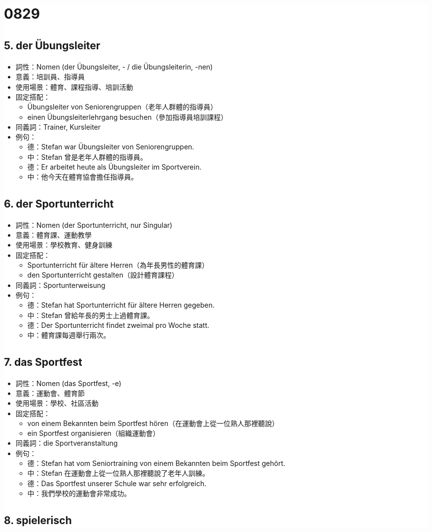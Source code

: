 # 0829

## 5. der Übungsleiter

- 詞性：Nomen (der Übungsleiter, - / die Übungsleiterin, -nen)
- 意義：培訓員、指導員
- 使用場景：體育、課程指導、培訓活動
- 固定搭配：
  - Übungsleiter von Seniorengruppen（老年人群體的指導員）
  - einen Übungsleiterlehrgang besuchen（參加指導員培訓課程）
- 同義詞：Trainer, Kursleiter
- 例句：
  - 德：Stefan war Übungsleiter von Seniorengruppen.
  - 中：Stefan 曾是老年人群體的指導員。
  - 德：Er arbeitet heute als Übungsleiter im Sportverein.
  - 中：他今天在體育協會擔任指導員。

## 6. der Sportunterricht

- 詞性：Nomen (der Sportunterricht, nur Singular)
- 意義：體育課、運動教學
- 使用場景：學校教育、健身訓練
- 固定搭配：
  - Sportunterricht für ältere Herren（為年長男性的體育課）
  - den Sportunterricht gestalten（設計體育課程）
- 同義詞：Sportunterweisung
- 例句：
  - 德：Stefan hat Sportunterricht für ältere Herren gegeben.
  - 中：Stefan 曾給年長的男士上過體育課。
  - 德：Der Sportunterricht findet zweimal pro Woche statt.
  - 中：體育課每週舉行兩次。

## 7. das Sportfest

- 詞性：Nomen (das Sportfest, -e)
- 意義：運動會、體育節
- 使用場景：學校、社區活動
- 固定搭配：
  - von einem Bekannten beim Sportfest hören（在運動會上從一位熟人那裡聽說）
  - ein Sportfest organisieren（組織運動會）
- 同義詞：die Sportveranstaltung
- 例句：
  - 德：Stefan hat vom Seniortraining von einem Bekannten beim Sportfest gehört.
  - 中：Stefan 在運動會上從一位熟人那裡聽說了老年人訓練。
  - 德：Das Sportfest unserer Schule war sehr erfolgreich.
  - 中：我們學校的運動會非常成功。

## 8. spielerisch
